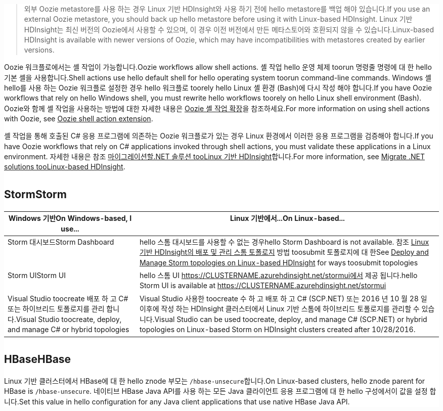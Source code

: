 > <span data-ttu-id="9f737-272">외부 Oozie metastore를 사용 하는 경우 Linux 기반 HDInsight와 사용 하기 전에 hello metastore를 백업 해야 있습니다.</span><span class="sxs-lookup"><span data-stu-id="9f737-272">If you use an external Oozie metastore, you should back up hello metastore before using it with Linux-based HDInsight.</span></span> <span data-ttu-id="9f737-273">Linux 기반 HDInsight는 최신 버전의 Oozie에서 사용할 수 있으며, 이 경우 이전 버전에서 만든 메타스토어와 호환되지 않을 수 있습니다.</span><span class="sxs-lookup"><span data-stu-id="9f737-273">Linux-based HDInsight is available with newer versions of Oozie, which may have incompatibilities with metastores created by earlier versions.</span></span>

<span data-ttu-id="9f737-274">Oozie 워크플로에서는 셸 작업이 가능합니다.</span><span class="sxs-lookup"><span data-stu-id="9f737-274">Oozie workflows allow shell actions.</span></span> <span data-ttu-id="9f737-275">셸 작업 hello 운영 체제 toorun 명령줄 명령에 대 한 hello 기본 셸을 사용합니다.</span><span class="sxs-lookup"><span data-stu-id="9f737-275">Shell actions use hello default shell for hello operating system toorun command-line commands.</span></span> <span data-ttu-id="9f737-276">Windows 셸 hello를 사용 하는 Oozie 워크플로 설정한 경우 hello 워크플로 toorely hello Linux 셸 환경 (Bash)에 다시 작성 해야 합니다.</span><span class="sxs-lookup"><span data-stu-id="9f737-276">If you have Oozie workflows that rely on hello Windows shell, you must rewrite hello workflows toorely on hello Linux shell environment (Bash).</span></span> <span data-ttu-id="9f737-277">Oozie와 함께 셸 작업을 사용하는 방법에 대한 자세한 내용은 [Oozie 셸 작업 확장](http://oozie.apache.org/docs/3.3.0/DG_ShellActionExtension.html)을 참조하세요.</span><span class="sxs-lookup"><span data-stu-id="9f737-277">For more information on using shell actions with Oozie, see [Oozie shell action extension](http://oozie.apache.org/docs/3.3.0/DG_ShellActionExtension.html).</span></span>

<span data-ttu-id="9f737-278">셸 작업을 통해 호출된 C# 응용 프로그램에 의존하는 Oozie 워크플로가 있는 경우 Linux 환경에서 이러한 응용 프로그램을 검증해야 합니다.</span><span class="sxs-lookup"><span data-stu-id="9f737-278">If you have Oozie workflows that rely on C# applications invoked through shell actions, you must validate these applications in a Linux environment.</span></span> <span data-ttu-id="9f737-279">자세한 내용은 참조 [마이그레이션할.NET 솔루션 tooLinux 기반 HDInsight](hdinsight-hadoop-migrate-dotnet-to-linux.md)합니다.</span><span class="sxs-lookup"><span data-stu-id="9f737-279">For more information, see [Migrate .NET solutions tooLinux-based HDInsight](hdinsight-hadoop-migrate-dotnet-to-linux.md).</span></span>

## <a name="storm"></a><span data-ttu-id="9f737-280">Storm</span><span class="sxs-lookup"><span data-stu-id="9f737-280">Storm</span></span>

| <span data-ttu-id="9f737-281">Windows 기반</span><span class="sxs-lookup"><span data-stu-id="9f737-281">On Windows-based, I use...</span></span> | <span data-ttu-id="9f737-282">Linux 기반에서...</span><span class="sxs-lookup"><span data-stu-id="9f737-282">On Linux-based...</span></span> |
| --- | --- |
| <span data-ttu-id="9f737-283">Storm 대시보드</span><span class="sxs-lookup"><span data-stu-id="9f737-283">Storm Dashboard</span></span> |<span data-ttu-id="9f737-284">hello 스톰 대시보드를 사용할 수 없는 경우</span><span class="sxs-lookup"><span data-stu-id="9f737-284">hello Storm Dashboard is not available.</span></span> <span data-ttu-id="9f737-285">참조 [Linux 기반 HDInsight의 배포 및 관리 스톰 토폴로지](hdinsight-storm-deploy-monitor-topology-linux.md) 방법 toosubmit 토폴로지에 대 한</span><span class="sxs-lookup"><span data-stu-id="9f737-285">See [Deploy and Manage Storm topologies on Linux-based HDInsight](hdinsight-storm-deploy-monitor-topology-linux.md) for ways toosubmit topologies</span></span> |
| <span data-ttu-id="9f737-286">Storm UI</span><span class="sxs-lookup"><span data-stu-id="9f737-286">Storm UI</span></span> |<span data-ttu-id="9f737-287">hello 스톰 UI https://CLUSTERNAME.azurehdinsight.net/stormui에서 제공 됩니다.</span><span class="sxs-lookup"><span data-stu-id="9f737-287">hello Storm UI is available at https://CLUSTERNAME.azurehdinsight.net/stormui</span></span> |
| <span data-ttu-id="9f737-288">Visual Studio toocreate 배포 하 고 C# 또는 하이브리드 토폴로지를 관리 합니다.</span><span class="sxs-lookup"><span data-stu-id="9f737-288">Visual Studio toocreate, deploy, and manage C# or hybrid topologies</span></span> |<span data-ttu-id="9f737-289">Visual Studio 사용한 toocreate 수 하 고 배포 하 고 C# (SCP.NET) 또는 2016 년 10 월 28 일 이후에 작성 하는 HDInsight 클러스터에서 Linux 기반 스톰에 하이브리드 토폴로지를 관리할 수 있습니다.</span><span class="sxs-lookup"><span data-stu-id="9f737-289">Visual Studio can be used toocreate, deploy, and manage C# (SCP.NET) or hybrid topologies on Linux-based Storm on HDInsight clusters created after 10/28/2016.</span></span> |

## <a name="hbase"></a><span data-ttu-id="9f737-290">HBase</span><span class="sxs-lookup"><span data-stu-id="9f737-290">HBase</span></span>

<span data-ttu-id="9f737-291">Linux 기반 클러스터에서 HBase에 대 한 hello znode 부모는 `/hbase-unsecure`합니다.</span><span class="sxs-lookup"><span data-stu-id="9f737-291">On Linux-based clusters, hello znode parent for HBase is `/hbase-unsecure`.</span></span> <span data-ttu-id="9f737-292">네이티브 HBase Java API를 사용 하는 모든 Java 클라이언트 응용 프로그램에 대 한 hello 구성에서이 값을 설정 합니다.</span><span class="sxs-lookup"><span data-stu-id="9f737-292">Set this value in hello configuration for any Java client applications that use native HBase Java API.</span></span>

